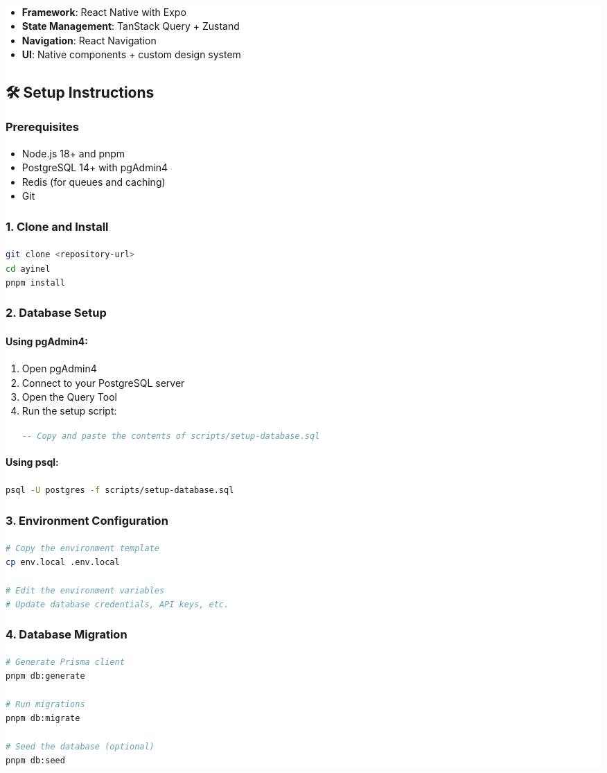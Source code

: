 - **Framework**: React Native with Expo
- **State Management**: TanStack Query + Zustand
- **Navigation**: React Navigation
- **UI**: Native components + custom design system

## 🛠️ Setup Instructions

### Prerequisites

- Node.js 18+ and pnpm
- PostgreSQL 14+ with pgAdmin4
- Redis (for queues and caching)
- Git

### 1. Clone and Install

```bash
git clone <repository-url>
cd ayinel
pnpm install
```

### 2. Database Setup

#### Using pgAdmin4:

1. Open pgAdmin4
2. Connect to your PostgreSQL server
3. Open the Query Tool
4. Run the setup script:
   ```sql
   -- Copy and paste the contents of scripts/setup-database.sql
   ```

#### Using psql:

```bash
psql -U postgres -f scripts/setup-database.sql
```

### 3. Environment Configuration

```bash
# Copy the environment template
cp env.local .env.local

# Edit the environment variables
# Update database credentials, API keys, etc.
```

### 4. Database Migration

```bash
# Generate Prisma client
pnpm db:generate

# Run migrations
pnpm db:migrate

# Seed the database (optional)
pnpm db:seed
```
